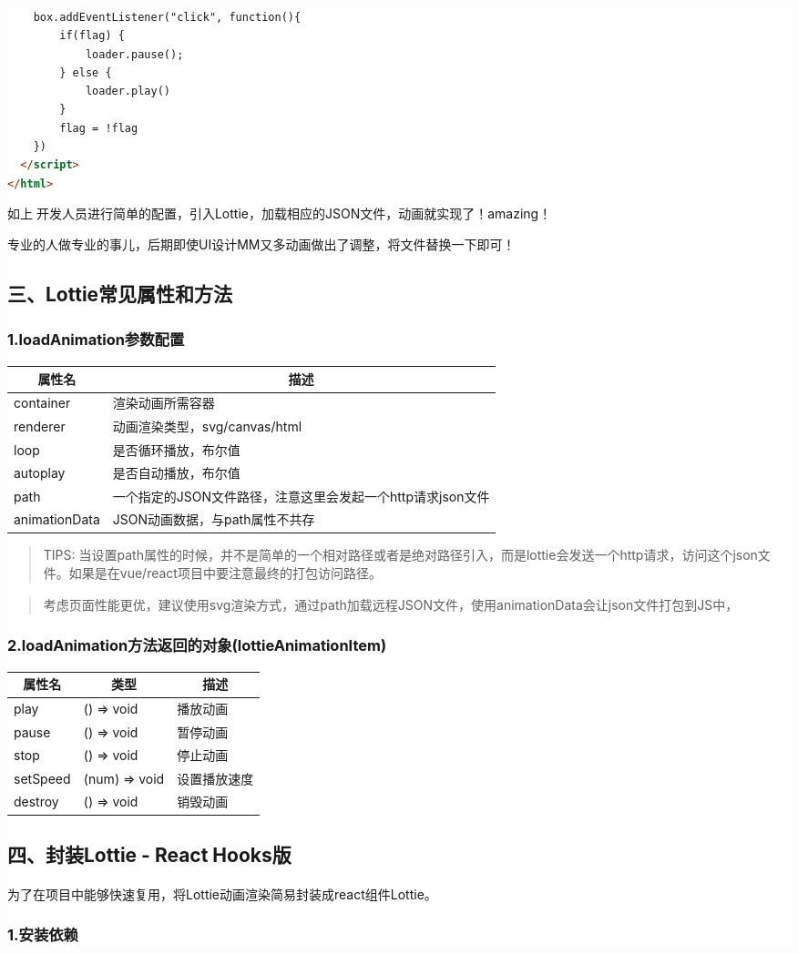 ```html
    box.addEventListener("click", function(){
        if(flag) {
            loader.pause();
        } else {
            loader.play()
        }
        flag = !flag
    })
  </script>
</html>
```

如上 开发人员进行简单的配置，引入Lottie，加载相应的JSON文件，动画就实现了！amazing！

专业的人做专业的事儿，后期即使UI设计MM又多动画做出了调整，将文件替换一下即可！

## 三、Lottie常见属性和方法
### 1.loadAnimation参数配置
| 属性名  | 描述 |
| ------------- | ------------- |
| container  | 渲染动画所需容器  |
| renderer  | 动画渲染类型，svg/canvas/html  |
| loop  | 是否循环播放，布尔值  |
| autoplay  | 是否自动播放，布尔值  |
| path  | 一个指定的JSON文件路径，注意这里会发起一个http请求json文件  |
| animationData  | JSON动画数据，与path属性不共存  |

>   TIPS: 当设置path属性的时候，并不是简单的一个相对路径或者是绝对路径引入，而是lottie会发送一个http请求，访问这个json文件。如果是在vue/react项目中要注意最终的打包访问路径。

>   考虑页面性能更优，建议使用svg渲染方式，通过path加载远程JSON文件，使用animationData会让json文件打包到JS中，

### 2.loadAnimation方法返回的对象(lottieAnimationItem)
| 属性名  | 类型 | 描述 |
| ------------- | ------------- | ------------- |
| play  | () => void  | 播放动画  |
| pause  | () => void  | 暂停动画  |
| stop  | () => void  | 停止动画  |
| setSpeed  | (num) => void  | 设置播放速度  |
| destroy  | () => void  | 销毁动画  |


## 四、封装Lottie - React Hooks版
为了在项目中能够快速复用，将Lottie动画渲染简易封装成react组件Lottie。
### 1.安装依赖
